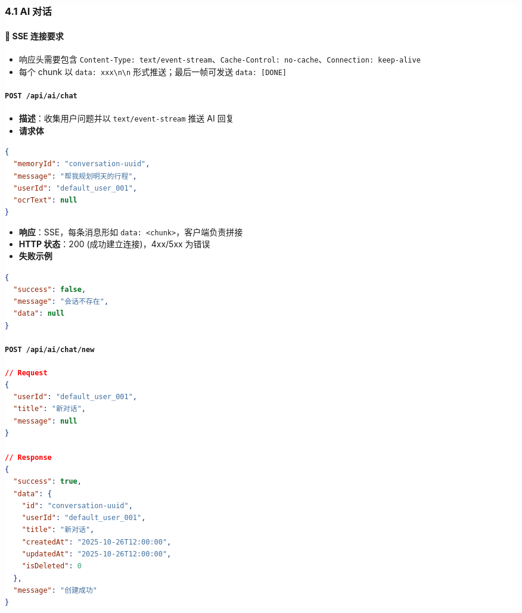 ### 4.1 AI 对话

#### 🔌 SSE 连接要求
- 响应头需要包含 `Content-Type: text/event-stream`、`Cache-Control: no-cache`、`Connection: keep-alive`
- 每个 chunk 以 `data: xxx\n\n` 形式推送；最后一帧可发送 `data: [DONE]`

#### `POST /api/ai/chat`
- **描述**：收集用户问题并以 `text/event-stream` 推送 AI 回复
- **请求体**
```json
{
  "memoryId": "conversation-uuid",
  "message": "帮我规划明天的行程",
  "userId": "default_user_001",
  "ocrText": null
}
```
- **响应**：SSE，每条消息形如 `data: <chunk>`，客户端负责拼接
- **HTTP 状态**：200 (成功建立连接)，4xx/5xx 为错误
- **失败示例**
```json
{
  "success": false,
  "message": "会话不存在",
  "data": null
}
```

#### `POST /api/ai/chat/new`
```json
// Request
{
  "userId": "default_user_001",
  "title": "新对话",
  "message": null
}

// Response
{
  "success": true,
  "data": {
    "id": "conversation-uuid",
    "userId": "default_user_001",
    "title": "新对话",
    "createdAt": "2025-10-26T12:00:00",
    "updatedAt": "2025-10-26T12:00:00",
    "isDeleted": 0
  },
  "message": "创建成功"
}
```
